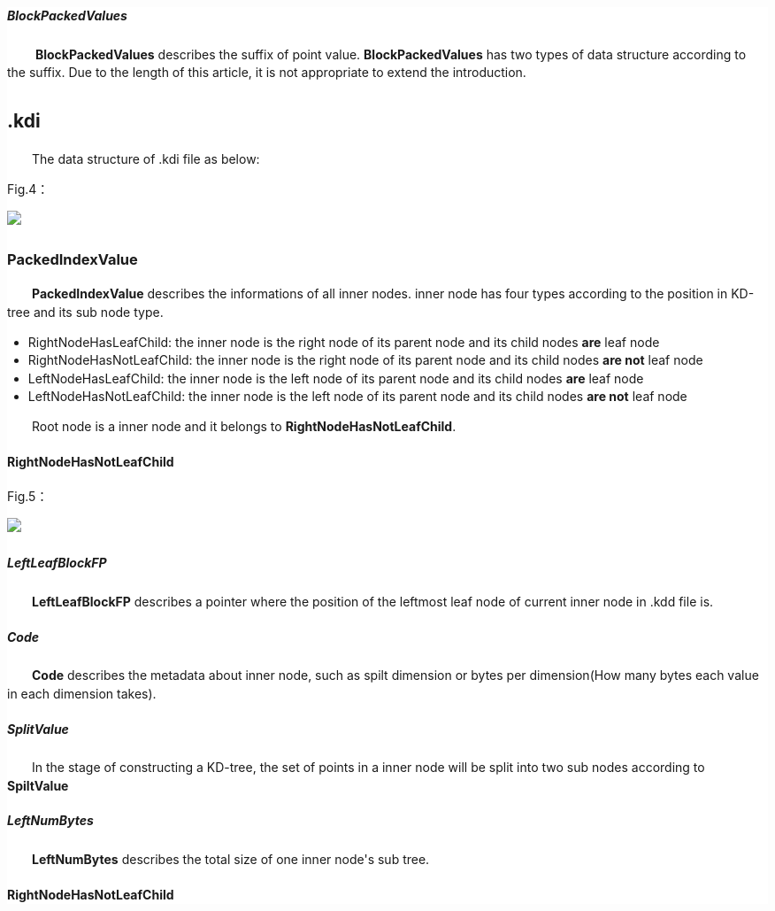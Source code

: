 ##### BlockPackedValues

&emsp;&emsp; **BlockPackedValues** describes the suffix of point value. **BlockPackedValues** has two types of data structure according to the suffix. Due to the length of this article, it is not appropriate to extend the introduction.

## .kdi

&emsp;&emsp;The data structure of .kdi file as below: 

Fig.4：

<img src="http://www.amazingkoala.com.cn/uploads/luceneEnglish/IndexFile/kdd&kdi&kdm/4.png">

### PackedIndexValue

&emsp;&emsp;**PackedIndexValue** describes the informations of all inner nodes. inner node has four types according to the position in KD-tree and its sub node type.

- RightNodeHasLeafChild:         the inner node is the right node of its parent node and its child nodes **are** leaf node
- RightNodeHasNotLeafChild:  the inner node is the right node of its parent node and its child nodes **are not** leaf node
- LeftNodeHasLeafChild:           the inner node is the left node of its parent node and its child nodes **are** leaf node
- LeftNodeHasNotLeafChild:     the inner node is the left node of its parent node and its child nodes **are not** leaf node

&emsp;&emsp;Root node is a inner node and it belongs to **RightNodeHasNotLeafChild**.

#### RightNodeHasNotLeafChild

Fig.5：

<img src="http://www.amazingkoala.com.cn/uploads/luceneEnglish/IndexFile/kdd&kdi&kdm/5.png">

##### LeftLeafBlockFP

&emsp;&emsp;**LeftLeafBlockFP** describes a pointer where the position of the leftmost leaf node of current inner node in .kdd file is.

##### Code 

&emsp;&emsp;**Code** describes the metadata about inner node,  such as spilt dimension or bytes per dimension(How many bytes each value in each dimension takes).

##### SplitValue

&emsp;&emsp;In the stage of constructing a KD-tree, the set of points in a inner node will be split into two sub nodes according to **SpiltValue**

##### LeftNumBytes

&emsp;&emsp;**LeftNumBytes** describes the total size of one inner node's sub tree.

#### RightNodeHasNotLeafChild
